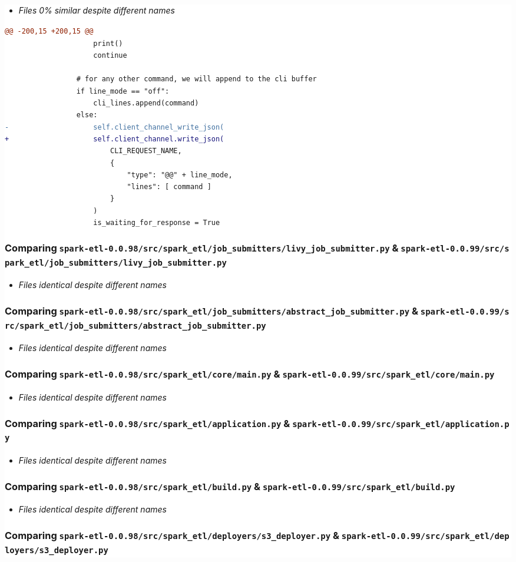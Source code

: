  * *Files 0% similar despite different names*

```diff
@@ -200,15 +200,15 @@
                     print()
                     continue
 
                 # for any other command, we will append to the cli buffer
                 if line_mode == "off":
                     cli_lines.append(command)
                 else:
-                    self.client_channel_write_json(
+                    self.client_channel.write_json(
                         CLI_REQUEST_NAME,
                         {
                             "type": "@@" + line_mode,
                             "lines": [ command ]
                         }
                     )
                     is_waiting_for_response = True
```

### Comparing `spark-etl-0.0.98/src/spark_etl/job_submitters/livy_job_submitter.py` & `spark-etl-0.0.99/src/spark_etl/job_submitters/livy_job_submitter.py`

 * *Files identical despite different names*

### Comparing `spark-etl-0.0.98/src/spark_etl/job_submitters/abstract_job_submitter.py` & `spark-etl-0.0.99/src/spark_etl/job_submitters/abstract_job_submitter.py`

 * *Files identical despite different names*

### Comparing `spark-etl-0.0.98/src/spark_etl/core/main.py` & `spark-etl-0.0.99/src/spark_etl/core/main.py`

 * *Files identical despite different names*

### Comparing `spark-etl-0.0.98/src/spark_etl/application.py` & `spark-etl-0.0.99/src/spark_etl/application.py`

 * *Files identical despite different names*

### Comparing `spark-etl-0.0.98/src/spark_etl/build.py` & `spark-etl-0.0.99/src/spark_etl/build.py`

 * *Files identical despite different names*

### Comparing `spark-etl-0.0.98/src/spark_etl/deployers/s3_deployer.py` & `spark-etl-0.0.99/src/spark_etl/deployers/s3_deployer.py`
